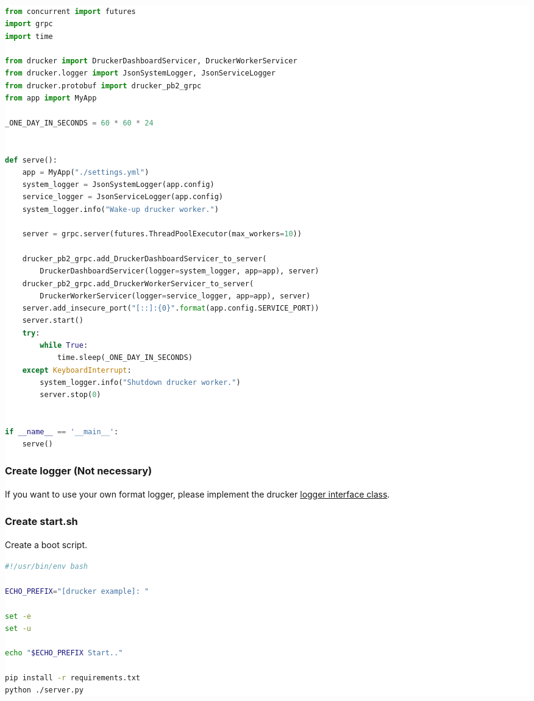 ```python
from concurrent import futures
import grpc
import time

from drucker import DruckerDashboardServicer, DruckerWorkerServicer
from drucker.logger import JsonSystemLogger, JsonServiceLogger
from drucker.protobuf import drucker_pb2_grpc
from app import MyApp

_ONE_DAY_IN_SECONDS = 60 * 60 * 24


def serve():
    app = MyApp("./settings.yml")
    system_logger = JsonSystemLogger(app.config)
    service_logger = JsonServiceLogger(app.config)
    system_logger.info("Wake-up drucker worker.")

    server = grpc.server(futures.ThreadPoolExecutor(max_workers=10))

    drucker_pb2_grpc.add_DruckerDashboardServicer_to_server(
        DruckerDashboardServicer(logger=system_logger, app=app), server)
    drucker_pb2_grpc.add_DruckerWorkerServicer_to_server(
        DruckerWorkerServicer(logger=service_logger, app=app), server)
    server.add_insecure_port("[::]:{0}".format(app.config.SERVICE_PORT))
    server.start()
    try:
        while True:
            time.sleep(_ONE_DAY_IN_SECONDS)
    except KeyboardInterrupt:
        system_logger.info("Shutdown drucker worker.")
        server.stop(0)


if __name__ == '__main__':
    serve()
```

### Create logger (Not necessary)
If you want to use your own format logger, please implement the drucker [logger interface class](./drucker/logger/logger_interface.py).

### Create start.sh
Create a boot script.

```sh
#!/usr/bin/env bash

ECHO_PREFIX="[drucker example]: "

set -e
set -u

echo "$ECHO_PREFIX Start.."

pip install -r requirements.txt
python ./server.py

```
